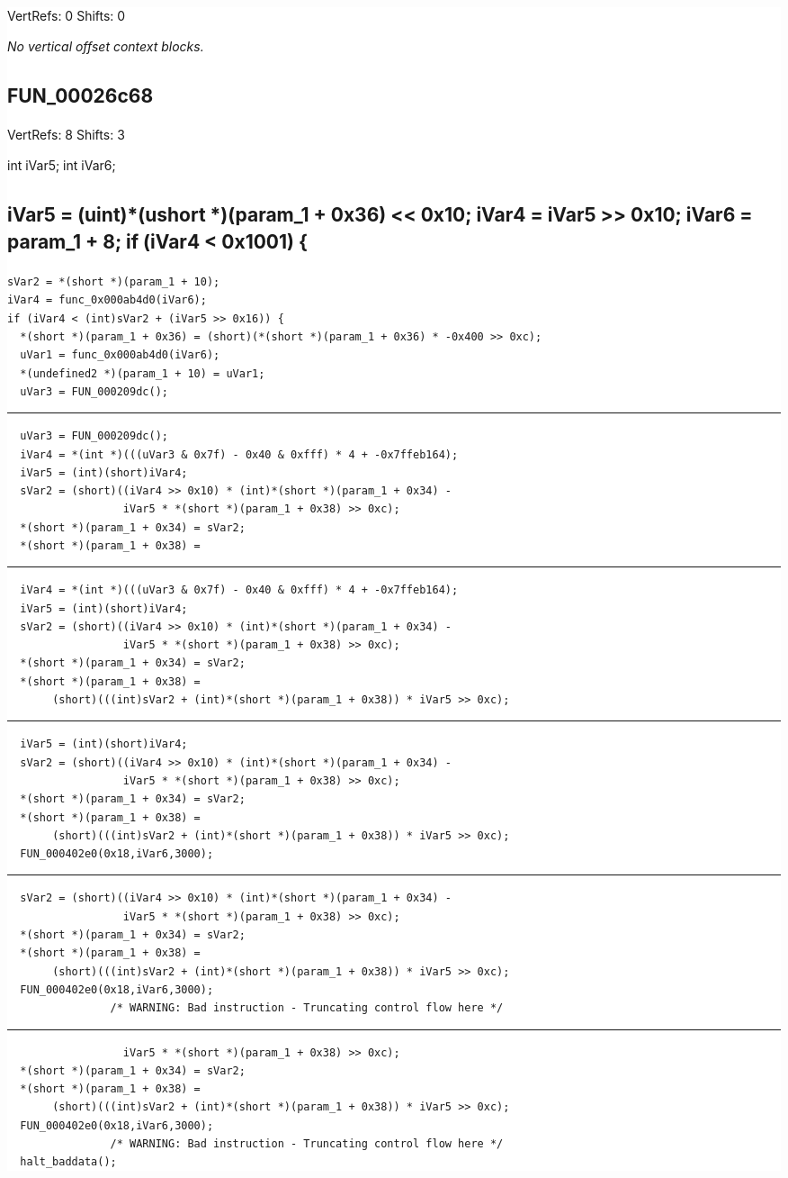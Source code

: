 VertRefs: 0  Shifts: 0

_No vertical offset context blocks._

## FUN_00026c68

VertRefs: 8  Shifts: 3

  int iVar5;
  int iVar6;
  
  iVar5 = (uint)*(ushort *)(param_1 + 0x36) << 0x10;
  iVar4 = iVar5 >> 0x10;
  iVar6 = param_1 + 8;
  if (iVar4 < 0x1001) {
---
    sVar2 = *(short *)(param_1 + 10);
    iVar4 = func_0x000ab4d0(iVar6);
    if (iVar4 < (int)sVar2 + (iVar5 >> 0x16)) {
      *(short *)(param_1 + 0x36) = (short)(*(short *)(param_1 + 0x36) * -0x400 >> 0xc);
      uVar1 = func_0x000ab4d0(iVar6);
      *(undefined2 *)(param_1 + 10) = uVar1;
      uVar3 = FUN_000209dc();
---
      uVar3 = FUN_000209dc();
      iVar4 = *(int *)(((uVar3 & 0x7f) - 0x40 & 0xfff) * 4 + -0x7ffeb164);
      iVar5 = (int)(short)iVar4;
      sVar2 = (short)((iVar4 >> 0x10) * (int)*(short *)(param_1 + 0x34) -
                      iVar5 * *(short *)(param_1 + 0x38) >> 0xc);
      *(short *)(param_1 + 0x34) = sVar2;
      *(short *)(param_1 + 0x38) =
---
      iVar4 = *(int *)(((uVar3 & 0x7f) - 0x40 & 0xfff) * 4 + -0x7ffeb164);
      iVar5 = (int)(short)iVar4;
      sVar2 = (short)((iVar4 >> 0x10) * (int)*(short *)(param_1 + 0x34) -
                      iVar5 * *(short *)(param_1 + 0x38) >> 0xc);
      *(short *)(param_1 + 0x34) = sVar2;
      *(short *)(param_1 + 0x38) =
           (short)(((int)sVar2 + (int)*(short *)(param_1 + 0x38)) * iVar5 >> 0xc);
---
      iVar5 = (int)(short)iVar4;
      sVar2 = (short)((iVar4 >> 0x10) * (int)*(short *)(param_1 + 0x34) -
                      iVar5 * *(short *)(param_1 + 0x38) >> 0xc);
      *(short *)(param_1 + 0x34) = sVar2;
      *(short *)(param_1 + 0x38) =
           (short)(((int)sVar2 + (int)*(short *)(param_1 + 0x38)) * iVar5 >> 0xc);
      FUN_000402e0(0x18,iVar6,3000);
---
      sVar2 = (short)((iVar4 >> 0x10) * (int)*(short *)(param_1 + 0x34) -
                      iVar5 * *(short *)(param_1 + 0x38) >> 0xc);
      *(short *)(param_1 + 0x34) = sVar2;
      *(short *)(param_1 + 0x38) =
           (short)(((int)sVar2 + (int)*(short *)(param_1 + 0x38)) * iVar5 >> 0xc);
      FUN_000402e0(0x18,iVar6,3000);
                    /* WARNING: Bad instruction - Truncating control flow here */
---
                      iVar5 * *(short *)(param_1 + 0x38) >> 0xc);
      *(short *)(param_1 + 0x34) = sVar2;
      *(short *)(param_1 + 0x38) =
           (short)(((int)sVar2 + (int)*(short *)(param_1 + 0x38)) * iVar5 >> 0xc);
      FUN_000402e0(0x18,iVar6,3000);
                    /* WARNING: Bad instruction - Truncating control flow here */
      halt_baddata();